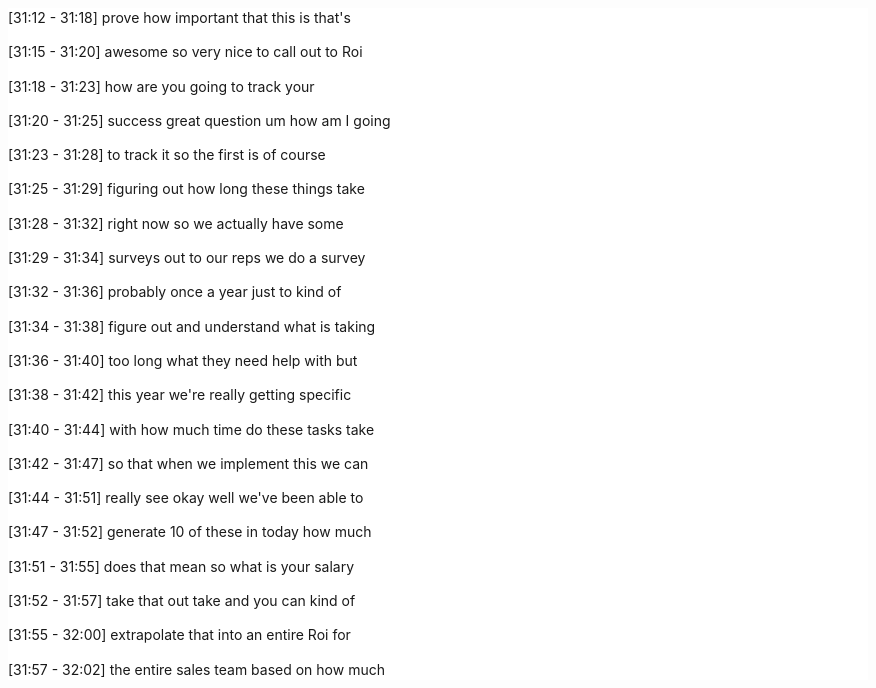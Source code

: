 [31:12 - 31:18]
prove how important that this is that's

[31:15 - 31:20]
awesome so very nice to call out to Roi

[31:18 - 31:23]
how are you going to track your

[31:20 - 31:25]
success great question um how am I going

[31:23 - 31:28]
to track it so the first is of course

[31:25 - 31:29]
figuring out how long these things take

[31:28 - 31:32]
right now so we actually have some

[31:29 - 31:34]
surveys out to our reps we do a survey

[31:32 - 31:36]
probably once a year just to kind of

[31:34 - 31:38]
figure out and understand what is taking

[31:36 - 31:40]
too long what they need help with but

[31:38 - 31:42]
this year we're really getting specific

[31:40 - 31:44]
with how much time do these tasks take

[31:42 - 31:47]
so that when we implement this we can

[31:44 - 31:51]
really see okay well we've been able to

[31:47 - 31:52]
generate 10 of these in today how much

[31:51 - 31:55]
does that mean so what is your salary

[31:52 - 31:57]
take that out take and you can kind of

[31:55 - 32:00]
extrapolate that into an entire Roi for

[31:57 - 32:02]
the entire sales team based on how much
